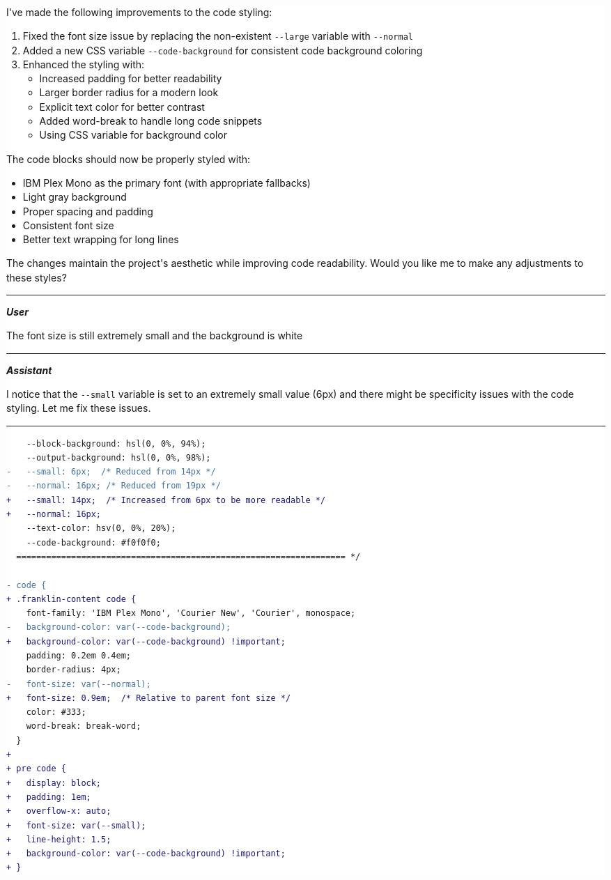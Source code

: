 
I've made the following improvements to the code styling:

1. Fixed the font size issue by replacing the non-existent `--large` variable with `--normal`
2. Added a new CSS variable `--code-background` for consistent code background coloring
3. Enhanced the styling with:
   - Increased padding for better readability
   - Larger border radius for a modern look
   - Explicit text color for better contrast
   - Added word-break to handle long code snippets
   - Using CSS variable for background color

The code blocks should now be properly styled with:
- IBM Plex Mono as the primary font (with appropriate fallbacks)
- Light gray background
- Proper spacing and padding
- Consistent font size
- Better text wrapping for long lines

The changes maintain the project's aesthetic while improving code readability. Would you like me to make any adjustments to these styles?

---

_**User**_

The font size is still extremely small and the background is white

---

_**Assistant**_

I notice that the `--small` variable is set to an extremely small value (6px) and there might be specificity issues with the code styling. Let me fix these issues.

---

```diff
    --block-background: hsl(0, 0%, 94%);
    --output-background: hsl(0, 0%, 98%);
-   --small: 6px;  /* Reduced from 14px */
-   --normal: 16px; /* Reduced from 19px */
+   --small: 14px;  /* Increased from 6px to be more readable */
+   --normal: 16px;
    --text-color: hsv(0, 0%, 20%);
    --code-background: #f0f0f0;
  ================================================================== */
  
- code {
+ .franklin-content code {
    font-family: 'IBM Plex Mono', 'Courier New', 'Courier', monospace;
-   background-color: var(--code-background);
+   background-color: var(--code-background) !important;
    padding: 0.2em 0.4em;
    border-radius: 4px;
-   font-size: var(--normal);
+   font-size: 0.9em;  /* Relative to parent font size */
    color: #333;
    word-break: break-word;
  }
+ 
+ pre code {
+   display: block;
+   padding: 1em;
+   overflow-x: auto;
+   font-size: var(--small);
+   line-height: 1.5;
+   background-color: var(--code-background) !important;
+ }
```